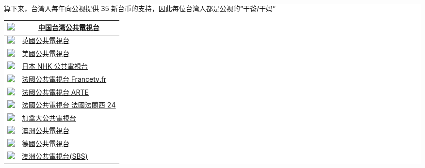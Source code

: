 算下来，台湾人每年向公视提供 35 新台币的支持，因此每位台湾人都是公视的“干爸/干妈”

| [![](https://cdn.nlark.com/yuque/0/2022/gif/8391407/1659851509511-61e1689b-fedb-48dd-8a3e-5584f76d2f8f.gif#clientId=u68230c1f-8621-4&crop=0&crop=0&crop=1&crop=1&errorMessage=unknown%20error&from=paste&id=ud7826af0&margin=%5Bobject%20Object%5D&originHeight=60&originWidth=120&originalType=url&ratio=1&rotation=0&showTitle=false&status=error&style=none&taskId=u863e0496-17b8-4aab-adb5-a92ac1684d9&title=)](http://www.pts.org.tw/)        | [中国台湾公共電視台](http://www.pts.org.tw/)                |
| -------------------------------------------------------------------------------------------------------------------------------------------------------------------------------------------------------------------------------------------------------------------------------------------------------------------------------------------------------------------------------------------------------------------------------------------------- | ----------------------------------------------------------- |
| [![](https://cdn.nlark.com/yuque/0/2022/gif/8391407/1659851509002-d19431c2-e660-404a-abd7-3b6263b2e451.gif#clientId=u68230c1f-8621-4&crop=0&crop=0&crop=1&crop=1&errorMessage=unknown%20error&from=paste&id=u16940023&margin=%5Bobject%20Object%5D&originHeight=40&originWidth=74&originalType=url&ratio=1&rotation=0&showTitle=false&status=error&style=none&taskId=ue895c7a1-07e2-48c5-95e0-0942cf3016c&title=)](http://www.bbc.com/)            | [英國公共電視台](http://www.bbc.co.uk/)                     |
| [![](https://cdn.nlark.com/yuque/0/2022/gif/8391407/1659851509013-0a7fe7eb-9b1c-44cc-a6e3-02799fe76a66.gif#clientId=u68230c1f-8621-4&crop=0&crop=0&crop=1&crop=1&errorMessage=unknown%20error&from=paste&id=u78819db4&margin=%5Bobject%20Object%5D&originHeight=60&originWidth=120&originalType=url&ratio=1&rotation=0&showTitle=false&status=error&style=none&taskId=uabc13ab0-63e4-4176-bd0f-b4cbf66a8cf&title=)](http://www.pbs.org/)           | [美國公共電視台](http://www.pbs.org/)                       |
| [![](https://cdn.nlark.com/yuque/0/2022/gif/8391407/1659851509043-65a1e1fb-3125-48eb-a3e6-ea3f8fdd5ba3.gif#clientId=u68230c1f-8621-4&crop=0&crop=0&crop=1&crop=1&errorMessage=unknown%20error&from=paste&id=ub107c86f&margin=%5Bobject%20Object%5D&originHeight=60&originWidth=120&originalType=url&ratio=1&rotation=0&showTitle=false&status=error&style=none&taskId=u33a9cc16-6f99-4410-9a39-9d1f60fdabe&title=)](http://www.nhk.or.jp/)         | [日本 NHK 公共電視台](http://www.nhk.or.jp/)                |
| [![](https://cdn.nlark.com/yuque/0/2022/jpeg/8391407/1659851509506-a272ecd4-0c13-4dd1-bc47-7119a1f03e88.jpeg#clientId=u68230c1f-8621-4&crop=0&crop=0&crop=1&crop=1&errorMessage=unknown%20error&from=paste&id=u4d56a694&margin=%5Bobject%20Object%5D&originHeight=60&originWidth=120&originalType=url&ratio=1&rotation=0&showTitle=false&status=error&style=none&taskId=u2776f34d-413d-4771-aa92-524afbce040&title=)](http://www.francetv.fr/)     | [法國公共電視台 Francetv.fr](http://www.francetv.fr/)       |
| [![](https://cdn.nlark.com/yuque/0/2022/gif/8391407/1659851510166-fee1b7fe-673b-419b-a97a-a7bac4fdd271.gif#clientId=u68230c1f-8621-4&crop=0&crop=0&crop=1&crop=1&errorMessage=unknown%20error&from=paste&id=u7f5fc25a&margin=%5Bobject%20Object%5D&originHeight=28&originWidth=93&originalType=url&ratio=1&rotation=0&showTitle=false&status=error&style=none&taskId=ua1770ccc-02d6-4601-af51-acbcea62a83&title=)](http://www.arte.tv/fr)          | [法國公共電視台 ARTE](http://www.arte.tv/)                  |
| [![](https://cdn.nlark.com/yuque/0/2022/jpeg/8391407/1659851510205-981cb5f1-3299-4a84-a954-e149aeb4b595.jpeg#clientId=u68230c1f-8621-4&crop=0&crop=0&crop=1&crop=1&errorMessage=unknown%20error&from=paste&id=u9c52082d&margin=%5Bobject%20Object%5D&originHeight=60&originWidth=120&originalType=url&ratio=1&rotation=0&showTitle=false&status=error&style=none&taskId=u98edd381-7ece-443c-abca-b31a01a08fe&title=)](http://www.france24.com/en/) | [法國公共電視台 法國法蘭西 24](http://www.france24.com/en/) |
| [![](https://cdn.nlark.com/yuque/0/2022/gif/8391407/1659851510320-229a2050-2cc6-4a05-9ca1-6c8b0cbd631f.gif#clientId=u68230c1f-8621-4&crop=0&crop=0&crop=1&crop=1&errorMessage=unknown%20error&from=paste&id=ud69bb585&margin=%5Bobject%20Object%5D&originHeight=46&originWidth=120&originalType=url&ratio=1&rotation=0&showTitle=false&status=error&style=none&taskId=u9fec2be0-f439-4577-b79f-358ae49ff34&title=)](http://www.cbc.ca/)            | [加拿大公共電視台](http://www.cbc.ca/)                      |
| [![](https://cdn.nlark.com/yuque/0/2022/gif/8391407/1659851510644-a877159e-a93f-41a3-9dcb-a0bb2a1e2233.gif#clientId=u68230c1f-8621-4&crop=0&crop=0&crop=1&crop=1&errorMessage=unknown%20error&from=paste&id=ud5708765&margin=%5Bobject%20Object%5D&originHeight=46&originWidth=120&originalType=url&ratio=1&rotation=0&showTitle=false&status=error&style=none&taskId=u50bc7cb6-422b-4619-9149-6af4332b322&title=)](http://www.abc.net.au/)        | [澳洲公共電視台](http://www.abc.net.au/)                    |
| [![](https://cdn.nlark.com/yuque/0/2022/gif/8391407/1659851510912-5c7b1b4f-8c75-49c0-b4ca-180c5517c447.gif#clientId=u68230c1f-8621-4&crop=0&crop=0&crop=1&crop=1&errorMessage=unknown%20error&from=paste&id=ue551ba0e&margin=%5Bobject%20Object%5D&originHeight=46&originWidth=101&originalType=url&ratio=1&rotation=0&showTitle=false&status=error&style=none&taskId=ue643163f-e0d0-4dde-a30c-27c3967765f&title=)](http://www.zdf.de/)            | [德國公共電視台](http://www.zdf.de/)                        |
| [![](https://cdn.nlark.com/yuque/0/2022/gif/8391407/1659851511381-0b7abf90-6756-47fc-be55-1fcae143fff9.gif#clientId=u68230c1f-8621-4&crop=0&crop=0&crop=1&crop=1&errorMessage=unknown%20error&from=paste&id=u807baf13&margin=%5Bobject%20Object%5D&originHeight=60&originWidth=120&originalType=url&ratio=1&rotation=0&showTitle=false&status=error&style=none&taskId=u02649372-76fd-4eaa-b1d0-d179343662e&title=)](http://www.sbs.com.au/)        | [澳洲公共電視台(SBS)](http://www.sbs.com.au/)               |